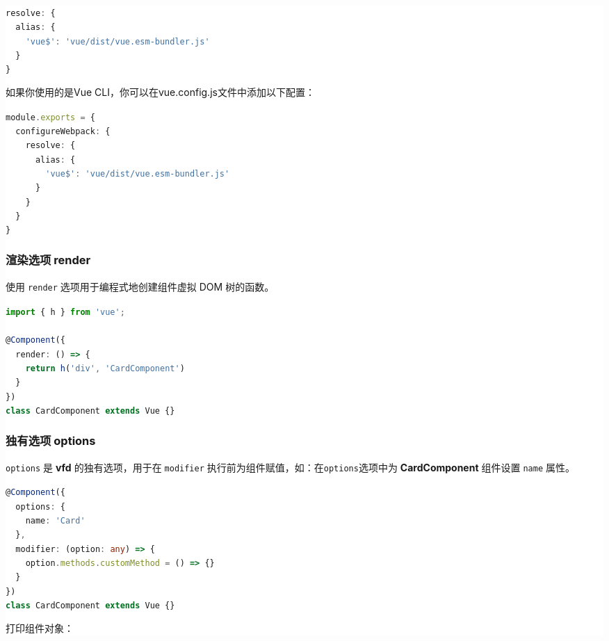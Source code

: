 ```typescript
resolve: {
  alias: {
    'vue$': 'vue/dist/vue.esm-bundler.js'
  }
}
```

如果你使用的是Vue CLI，你可以在vue.config.js文件中添加以下配置：

```typescript
module.exports = {
  configureWebpack: {
    resolve: {
      alias: {
        'vue$': 'vue/dist/vue.esm-bundler.js'
      }
    }
  }
}
```

### 渲染选项 render

使用 `render` 选项用于编程式地创建组件虚拟 DOM 树的函数。

```typescript
import { h } from 'vue';

@Component({
  render: () => {
    return h('div', 'CardComponent')
  }
})
class CardComponent extends Vue {}
```

### 独有选项 options

`options` 是 **vfd** 的独有选项，用于在 `modifier` 执行前为组件赋值，如：在`options`选项中为 **CardComponent** 组件设置 `name` 属性。

```typescript
@Component({
  options: {
    name: 'Card'
  },
  modifier: (option: any) => {
    option.methods.customMethod = () => {}
  }
})
class CardComponent extends Vue {}
```

打印组件对象：
